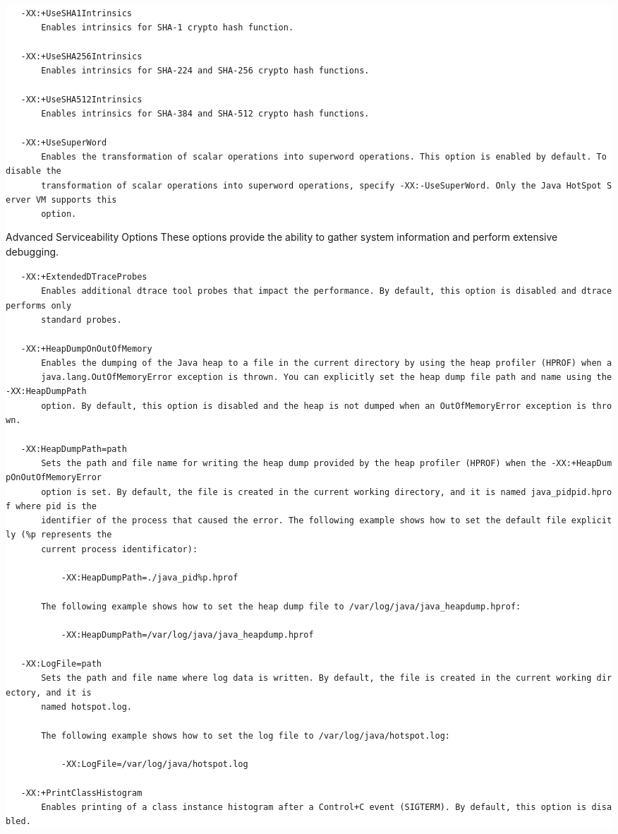        -XX:+UseSHA1Intrinsics
           Enables intrinsics for SHA-1 crypto hash function.

       -XX:+UseSHA256Intrinsics
           Enables intrinsics for SHA-224 and SHA-256 crypto hash functions.

       -XX:+UseSHA512Intrinsics
           Enables intrinsics for SHA-384 and SHA-512 crypto hash functions.

       -XX:+UseSuperWord
           Enables the transformation of scalar operations into superword operations. This option is enabled by default. To disable the
           transformation of scalar operations into superword operations, specify -XX:-UseSuperWord. Only the Java HotSpot Server VM supports this
           option.

   Advanced Serviceability Options
       These options provide the ability to gather system information and perform extensive debugging.

       -XX:+ExtendedDTraceProbes
           Enables additional dtrace tool probes that impact the performance. By default, this option is disabled and dtrace performs only
           standard probes.

       -XX:+HeapDumpOnOutOfMemory
           Enables the dumping of the Java heap to a file in the current directory by using the heap profiler (HPROF) when a
           java.lang.OutOfMemoryError exception is thrown. You can explicitly set the heap dump file path and name using the -XX:HeapDumpPath
           option. By default, this option is disabled and the heap is not dumped when an OutOfMemoryError exception is thrown.

       -XX:HeapDumpPath=path
           Sets the path and file name for writing the heap dump provided by the heap profiler (HPROF) when the -XX:+HeapDumpOnOutOfMemoryError
           option is set. By default, the file is created in the current working directory, and it is named java_pidpid.hprof where pid is the
           identifier of the process that caused the error. The following example shows how to set the default file explicitly (%p represents the
           current process identificator):

               -XX:HeapDumpPath=./java_pid%p.hprof

           The following example shows how to set the heap dump file to /var/log/java/java_heapdump.hprof:

               -XX:HeapDumpPath=/var/log/java/java_heapdump.hprof

       -XX:LogFile=path
           Sets the path and file name where log data is written. By default, the file is created in the current working directory, and it is
           named hotspot.log.

           The following example shows how to set the log file to /var/log/java/hotspot.log:

               -XX:LogFile=/var/log/java/hotspot.log

       -XX:+PrintClassHistogram
           Enables printing of a class instance histogram after a Control+C event (SIGTERM). By default, this option is disabled.
